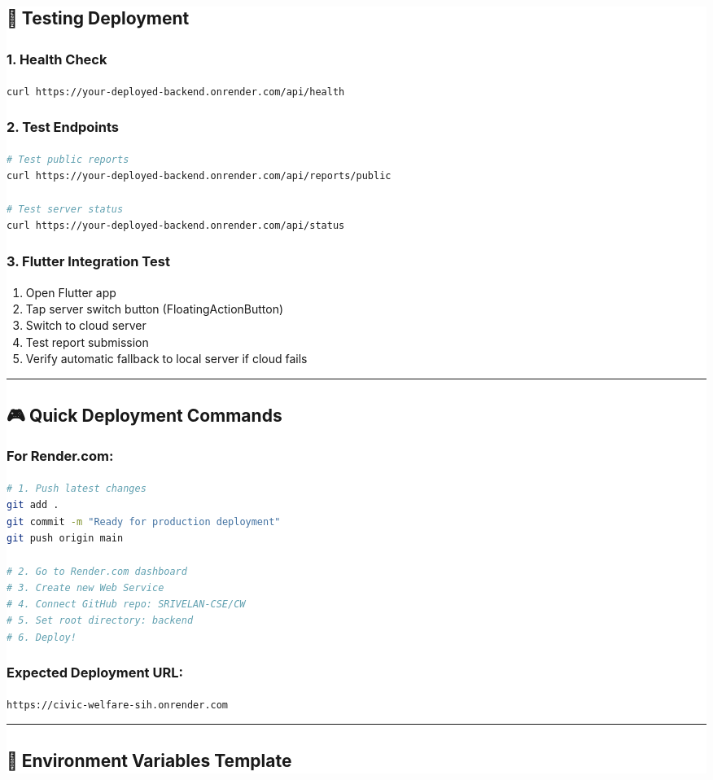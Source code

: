 
## 🧪 Testing Deployment

### 1. Health Check
```bash
curl https://your-deployed-backend.onrender.com/api/health
```

### 2. Test Endpoints
```bash
# Test public reports
curl https://your-deployed-backend.onrender.com/api/reports/public

# Test server status
curl https://your-deployed-backend.onrender.com/api/status
```

### 3. Flutter Integration Test
1. Open Flutter app
2. Tap server switch button (FloatingActionButton)
3. Switch to cloud server
4. Test report submission
5. Verify automatic fallback to local server if cloud fails

---

## 🎮 Quick Deployment Commands

### For Render.com:
```bash
# 1. Push latest changes
git add .
git commit -m "Ready for production deployment"
git push origin main

# 2. Go to Render.com dashboard
# 3. Create new Web Service
# 4. Connect GitHub repo: SRIVELAN-CSE/CW
# 5. Set root directory: backend
# 6. Deploy!
```

### Expected Deployment URL:
```
https://civic-welfare-sih.onrender.com
```

---

## 🔧 Environment Variables Template
